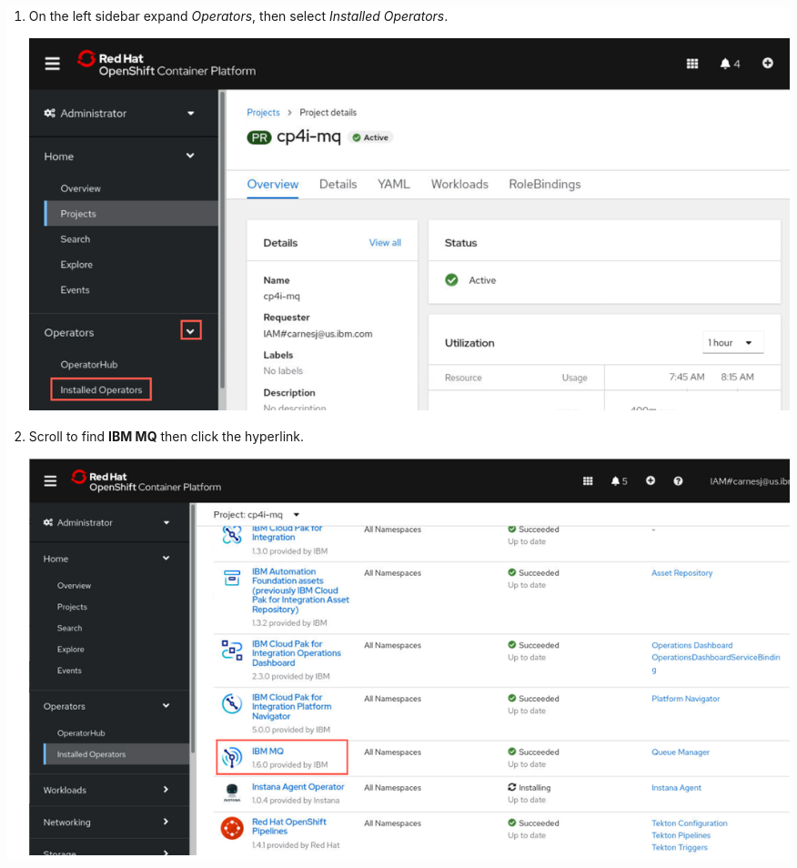 1. On the left sidebar expand *Operators*, then select *Installed Operators*.

	![](./images/image30.png)
	
1. Scroll to find **IBM MQ** then click the hyperlink.

	![](./images/image31.png)
